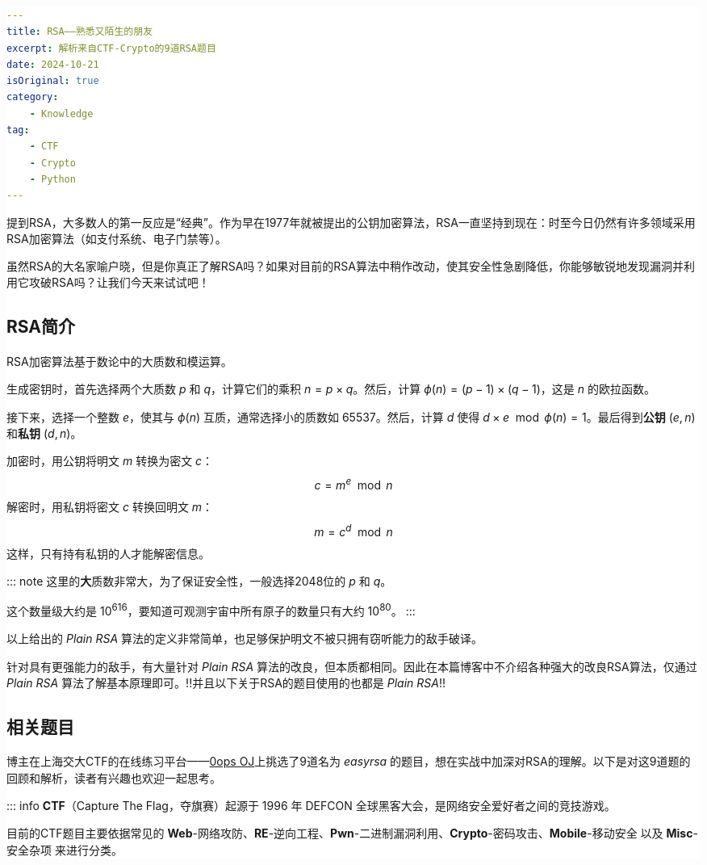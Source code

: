 ```yaml
---
title: RSA——熟悉又陌生的朋友
excerpt: 解析来自CTF-Crypto的9道RSA题目
date: 2024-10-21
isOriginal: true
category: 
    - Knowledge
tag: 
    - CTF
    - Crypto
    - Python
---
```



提到RSA，大多数人的第一反应是“经典”。作为早在1977年就被提出的公钥加密算法，RSA一直坚持到现在：时至今日仍然有许多领域采用RSA加密算法（如支付系统、电子门禁等）。

虽然RSA的大名家喻户晓，但是你真正了解RSA吗？如果对目前的RSA算法中稍作改动，使其安全性急剧降低，你能够敏锐地发现漏洞并利用它攻破RSA吗？让我们今天来试试吧！

## RSA简介
RSA加密算法基于数论中的大质数和模运算。

生成密钥时，首先选择两个大质数 $p$ 和 $q$，计算它们的乘积 $n = p \times q$。然后，计算 $\phi(n) = (p-1) \times (q-1)$，这是 $n$ 的欧拉函数。

接下来，选择一个整数 $e$，使其与 $\phi(n)$ 互质，通常选择小的质数如 65537。然后，计算 $d$ 使得 $d \times e \mod \phi(n) = 1$。最后得到**公钥** $(e, n)$ 和**私钥** $(d, n)$。

加密时，用公钥将明文 $m$ 转换为密文 $c$：  
$$ c = m^e \mod n $$
解密时，用私钥将密文 $c$ 转换回明文 $m$：  
$$ m = c^d \mod n $$
这样，只有持有私钥的人才能解密信息。

::: note
这里的**大**质数非常大，为了保证安全性，一般选择2048位的 $p$ 和 $q$。

这个数量级大约是 $10^{616}$，要知道可观测宇宙中所有原子的数量只有大约 $10^{80}$。
:::

以上给出的 *Plain RSA* 算法的定义非常简单，也足够保护明文不被只拥有窃听能力的敌手破译。

针对具有更强能力的敌手，有大量针对 *Plain RSA* 算法的改良，但本质都相同。因此在本篇博客中不介绍各种强大的改良RSA算法，仅通过 *Plain RSA* 算法了解基本原理即可。!!并且以下关于RSA的题目使用的也都是 *Plain RSA*!!

## 相关题目
博主在上海交大CTF的在线练习平台——[0ops OJ](https://ctfzone.sjtu.cn/)上挑选了9道名为 *easyrsa* 的题目，想在实战中加深对RSA的理解。以下是对这9道题的回顾和解析，读者有兴趣也欢迎一起思考。

::: info
**CTF**（Capture The Flag，夺旗赛）起源于 1996 年 DEFCON 全球黑客大会，是网络安全爱好者之间的竞技游戏。

目前的CTF题目主要依据常见的 **Web**-网络攻防、**RE**-逆向工程、**Pwn**-二进制漏洞利用、**Crypto**-密码攻击、**Mobile**-移动安全 以及 **Misc**-安全杂项 来进行分类。
